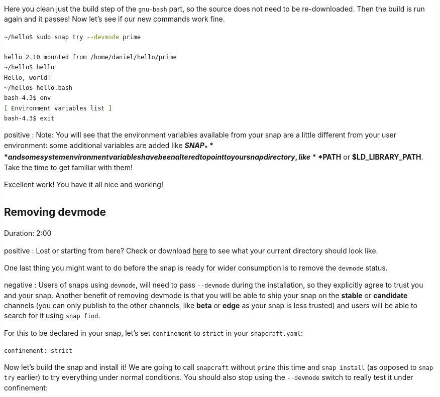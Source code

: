 Here you clean just the build step of the `gnu-bash` part, so the source does not need to be re-downloaded. Then the build is run again and it passes! Now let’s see if our new commands work fine.


```bash
~/hello$ sudo snap try --devmode prime

hello 2.10 mounted from /home/daniel/hello/prime
~/hello$ hello
Hello, world!
~/hello$ hello.bash
bash-4.3$ env
[ Environment variables list ]
bash-4.3$ exit
```


positive
: Note: You will see that the environment variables available from your snap are a little different from your user environment: some additional variables are added like **$SNAP_*** and some system environment variables have been altered to point to your snap directory, like **$PATH** or **$LD_LIBRARY_PATH**. Take the time to get familiar with them!


Excellent work! You have it all nice and working!



## Removing devmode
Duration: 2:00


positive
: Lost or starting from here?
Check or download [here][here2] to see what your current directory should look like.


One last thing you might want to do before the snap is ready for wider consumption is to remove the `devmode` status.


negative
: Users of snaps using `devmode`, will need to pass `--devmode` during the installation, so they explicitly agree to trust you and your snap. Another benefit of removing devmode is that you will be able to ship your snap on the **stable** or **candidate** channels (you can only publish to the other channels, like **beta** or **edge** as your snap is less trusted) and users will be able to search for it using `snap find`.


For this to be declared in your snap, let’s set `confinement` to `strict` in your `snapcraft.yaml`:


```bash
confinement: strict
```

Now let’s build the snap and install it! We are going to call `snapcraft` without `prime` this time and `snap install` (as opposed to `snap try` earlier) to try everything under normal conditions. You should also stop using the `--devmode` switch to really test it under confinement:


[basic snap usage]: https://tutorials.ubuntu.com/tutorial/basic-snap-usage
[here1]: https://github.com/ubuntu/snap-tutorials-code/tree/master/create-your-first-snap/step3
[here2]: https://github.com/ubuntu/snap-tutorials-code/tree/master/create-your-first-snap/step4
[here3]: https://github.com/ubuntu/snap-tutorials-code/tree/master/create-your-first-snap/step5
[here4]: https://github.com/ubuntu/snap-tutorials-code/tree/master/create-your-first-snap/step6
[My Apps]: https://dashboard.snapcraft.io/dev/snaps/
[available here]: https://kyrofa.com/posts/building-your-snap-on-device-there-s-a-better-way
[this]: https://github.com/ubuntu/snap-tutorials-code/tree/master/create-your-first-snap/final
[build a nodejs service]: https://tutorials.ubuntu.com/tutorial/build-a-nodejs-service
[snapcraft forum]: https://forum.snapcraft.io/
[Snapcraft.io documentation]: http://snapcraft.io/docs/
[interfaces]: https://snapcraft.io/docs/core/interfaces
[Snapcraft syntax reference]: http://snapcraft.io/docs/build-snaps/syntax
[contact us and the broader community]: http://snapcraft.io/community/